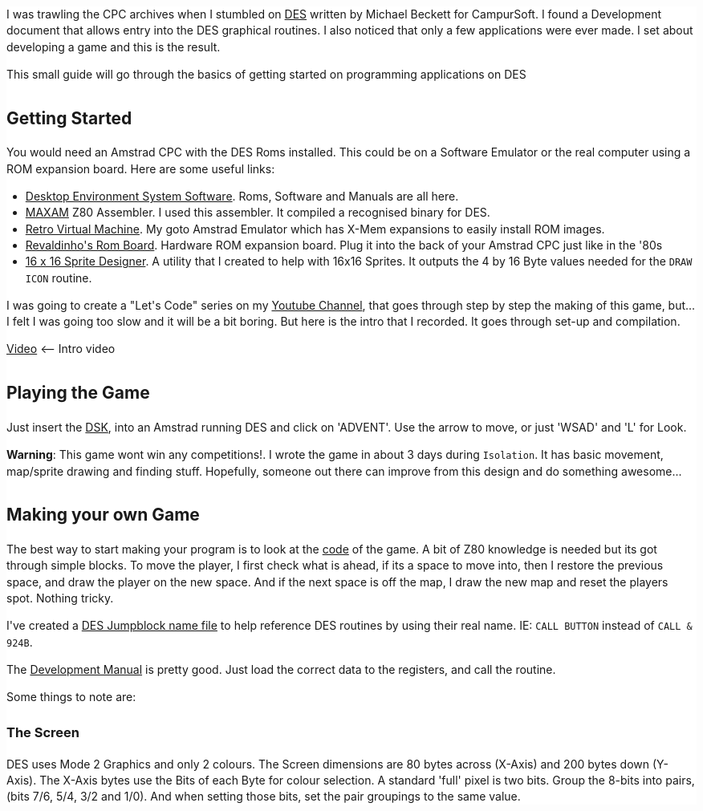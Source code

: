I was trawling the CPC archives when I stumbled on [DES](https://www.cpcwiki.eu/index.php?title=Desktop_Environment_System) written by Michael Beckett for CampurSoft.  I found a Development document that allows entry into the DES graphical routines.  I also noticed that only a few applications were ever made.  I set about developing a game and this is the result.

This small guide will go through the basics of getting started on programming applications on DES

## Getting Started

You would need an Amstrad CPC with the DES Roms installed.  This could be on a Software Emulator or the real computer using a ROM expansion board.  Here are some useful links:
-  [Desktop Environment System Software](https://www.cpcwiki.eu/index.php?title=Desktop_Environment_System). Roms, Software and Manuals are all here.
-  [MAXAM](https://www.cpcwiki.eu/index.php/MAXAM) Z80 Assembler.  I used this assembler.  It compiled a recognised binary for DES.
-  [Retro Virtual Machine](http://www.retrovirtualmachine.org/).  My goto Amstrad Emulator which has X-Mem expansions to easily install ROM images.
-  [Revaldinho's Rom Board](https://github.com/revaldinho/cpc_ram_expansion).  Hardware ROM expansion board.  Plug it into the back of your Amstrad CPC just like in the '80s
-  [16 x 16 Sprite Designer](https://slartibartfastbb.itch.io/amstrad-mode-2-sprite-designer). A utility that I created to help with 16x16 Sprites.  It outputs the 4 by 16 Byte values needed for the `DRAWICON` routine.

I was going to create a "Let's Code" series on my [Youtube Channel](https://www.youtube.com/c/ReadyZ80), that goes through step by step the making of this game, but... I felt I was going too slow and it will be a bit boring.  But here is the intro that I recorded.  It goes through set-up and compilation.

[Video](https://youtu.be/5ojtvTn5v2U) <-- Intro video

## Playing the Game

Just insert the [DSK](DES_Adventure.dsk), into an Amstrad running DES and click on 'ADVENT'.  Use the arrow to move, or just 'WSAD' and 'L' for Look.

**Warning**: This game wont win any competitions!.  I wrote the game in about 3 days during `Isolation`. It has basic movement, map/sprite drawing and finding stuff.  Hopefully, someone out there can improve from this design and do something awesome... 

## Making your own Game

The best way to start making your program is to look at the [code](code/ADVENT.ASM) of the game.  A bit of Z80 knowledge is needed but its got through simple blocks.  To move the player, I first check what is ahead, if its a space to move into, then I restore the previous space, and draw the player on the new space.  And if the next space is off the map, I draw the new map and reset the players spot.  Nothing tricky.

I've created a [DES Jumpblock name file](code/DESJBLK.ASM) to help reference DES routines by using their real name. IE: `CALL BUTTON` instead of `CALL &924B`.

The [Development Manual](resources/DES_Programming.pdf) is pretty good.  Just load the correct data to the registers, and call the routine.

Some things to note are:
### The Screen
DES uses Mode 2 Graphics and only 2 colours.  The Screen dimensions are 80 bytes across (X-Axis) and 200 bytes down (Y-Axis).  The X-Axis bytes use the Bits of each Byte for colour selection.  A standard 'full' pixel is two bits.  Group the 8-bits into pairs, (bits 7/6, 5/4, 3/2 and 1/0).  And when setting those bits, set the pair groupings to the same value.  
